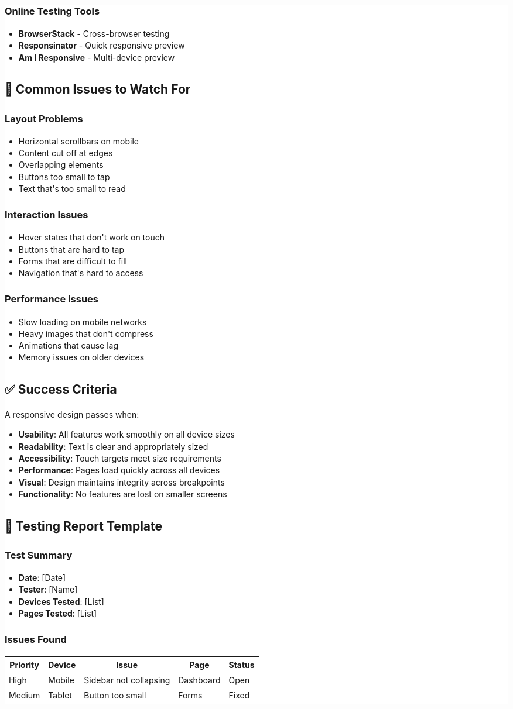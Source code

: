 ### Online Testing Tools
- **BrowserStack** - Cross-browser testing
- **Responsinator** - Quick responsive preview
- **Am I Responsive** - Multi-device preview

## 🐛 Common Issues to Watch For

### Layout Problems
- Horizontal scrollbars on mobile
- Content cut off at edges
- Overlapping elements
- Buttons too small to tap
- Text that's too small to read

### Interaction Issues
- Hover states that don't work on touch
- Buttons that are hard to tap
- Forms that are difficult to fill
- Navigation that's hard to access

### Performance Issues
- Slow loading on mobile networks
- Heavy images that don't compress
- Animations that cause lag
- Memory issues on older devices

## ✅ Success Criteria

A responsive design passes when:
- **Usability**: All features work smoothly on all device sizes
- **Readability**: Text is clear and appropriately sized
- **Accessibility**: Touch targets meet size requirements
- **Performance**: Pages load quickly across all devices
- **Visual**: Design maintains integrity across breakpoints
- **Functionality**: No features are lost on smaller screens

## 📝 Testing Report Template

### Test Summary
- **Date**: [Date]
- **Tester**: [Name]
- **Devices Tested**: [List]
- **Pages Tested**: [List]

### Issues Found
| Priority | Device | Issue | Page | Status |
|----------|--------|-------|------|--------|
| High | Mobile | Sidebar not collapsing | Dashboard | Open |
| Medium | Tablet | Button too small | Forms | Fixed |
